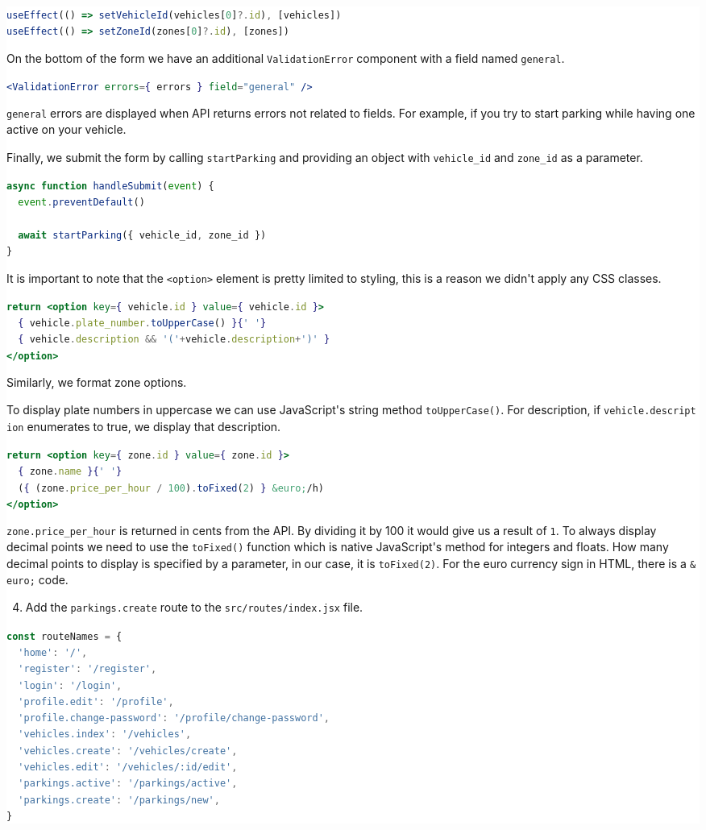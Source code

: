 ```jsx
useEffect(() => setVehicleId(vehicles[0]?.id), [vehicles])
useEffect(() => setZoneId(zones[0]?.id), [zones])
```

On the bottom of the form we have an additional `ValidationError` component with a field named `general`.

```jsx
<ValidationError errors={ errors } field="general" />
```

`general` errors are displayed when API returns errors not related to fields. For example, if you try to start parking while having one active on your vehicle.

Finally, we submit the form by calling `startParking` and providing an object with `vehicle_id` and `zone_id` as a parameter.

```jsx
async function handleSubmit(event) {
  event.preventDefault()

  await startParking({ vehicle_id, zone_id })
}
```

It is important to note that the `<option>` element is pretty limited to styling, this is a reason we didn't apply any CSS classes.

```jsx
return <option key={ vehicle.id } value={ vehicle.id }>
  { vehicle.plate_number.toUpperCase() }{' '}
  { vehicle.description && '('+vehicle.description+')' }
</option>
```

Similarly, we format zone options.

To display plate numbers in uppercase we can use JavaScript's string method `toUpperCase()`. For description, if `vehicle.description` enumerates to true, we display that description.

```jsx
return <option key={ zone.id } value={ zone.id }>
  { zone.name }{' '}
  ({ (zone.price_per_hour / 100).toFixed(2) } &euro;/h)
</option>
```

`zone.price_per_hour` is returned in cents from the API. By dividing it by 100 it would give us a result of `1`. To always display decimal points we need to use the `toFixed()` function which is native JavaScript's method for integers and floats. How many decimal points to display is specified by a parameter, in our case, it is `toFixed(2)`. For the euro currency sign in HTML, there is a `&euro;` code.

4. Add the `parkings.create` route to the `src/routes/index.jsx` file.

```jsx
const routeNames = {
  'home': '/',
  'register': '/register',
  'login': '/login',
  'profile.edit': '/profile',
  'profile.change-password': '/profile/change-password',
  'vehicles.index': '/vehicles',
  'vehicles.create': '/vehicles/create',
  'vehicles.edit': '/vehicles/:id/edit',
  'parkings.active': '/parkings/active',
  'parkings.create': '/parkings/new',
}
```
